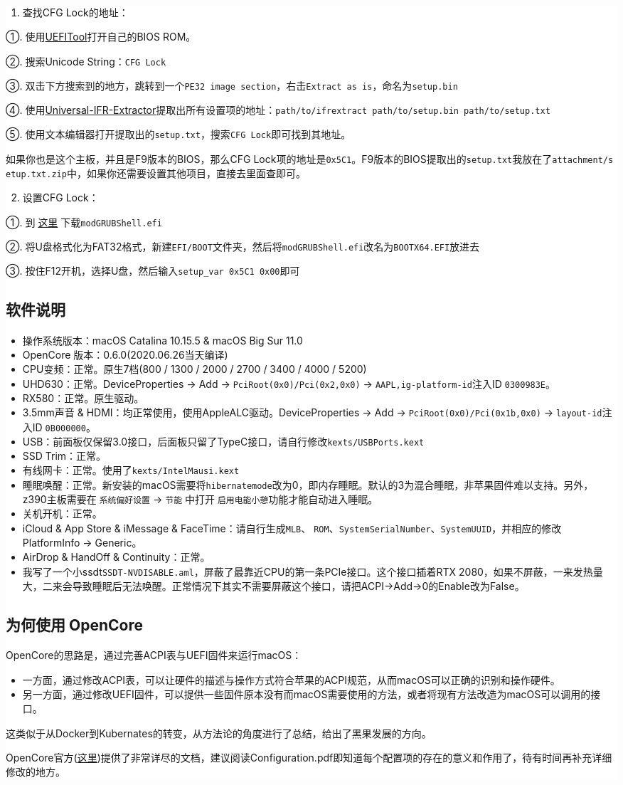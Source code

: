 1. 查找CFG Lock的地址：
  
  ①. 使用[UEFITool](https://github.com/LongSoft/UEFITool/releases)打开自己的BIOS ROM。
  
  ②. 搜索Unicode String：`CFG Lock`
  
  ③. 双击下方搜索到的地方，跳转到一个`PE32 image section`，右击`Extract as is`，命名为`setup.bin`
  
  ④. 使用[Universal-IFR-Extractor](https://github.com/LongSoft/Universal-IFR-Extractor/releases)提取出所有设置项的地址：`path/to/ifrextract path/to/setup.bin path/to/setup.txt`
  
  ⑤. 使用文本编辑器打开提取出的`setup.txt`，搜索`CFG Lock`即可找到其地址。

如果你也是这个主板，并且是F9版本的BIOS，那么CFG Lock项的地址是`0x5C1`。F9版本的BIOS提取出的`setup.txt`我放在了`attachment/setup.txt.zip`中，如果你还需要设置其他项目，直接去里面查即可。

2. 设置CFG Lock：

 ①. 到 [这里](https://github.com/datasone/grub-mod-setup_var/releases)  下载`modGRUBShell.efi`
 
 ②. 将U盘格式化为FAT32格式，新建`EFI/BOOT`文件夹，然后将`modGRUBShell.efi`改名为`BOOTX64.EFI`放进去
 
 ③. 按住F12开机，选择U盘，然后输入`setup_var 0x5C1 0x00`即可

## 软件说明

- 操作系统版本：macOS Catalina 10.15.5 & macOS Big Sur 11.0
- OpenCore 版本：0.6.0(2020.06.26当天编译)
- CPU变频：正常。原生7档(800 / 1300 / 2000 / 2700 / 3400 / 4000 / 5200)
- UHD630：正常。DeviceProperties -> Add -> `PciRoot(0x0)/Pci(0x2,0x0)` -> `AAPL,ig-platform-id`注入ID `0300983E`。
- RX580：正常。原生驱动。
- 3.5mm声音 & HDMI：均正常使用，使用AppleALC驱动。DeviceProperties -> Add -> `PciRoot(0x0)/Pci(0x1b,0x0)` -> `layout-id`注入ID `0B000000`。
- USB：前面板仅保留3.0接口，后面板只留了TypeC接口，请自行修改`kexts/USBPorts.kext`
- SSD Trim：正常。
- 有线网卡：正常。使用了`kexts/IntelMausi.kext`
- 睡眠唤醒：正常。新安装的macOS需要将`hibernatemode`改为0，即内存睡眠。默认的3为混合睡眠，非苹果固件难以支持。另外，z390主板需要在 `系统偏好设置` -> `节能` 中打开 `启用电能小憩`功能才能自动进入睡眠。
- 关机开机：正常。
- iCloud & App Store & iMessage & FaceTime：请自行生成`MLB`、  `ROM`、`SystemSerialNumber`、`SystemUUID`，并相应的修改PlatformInfo -> Generic。
- AirDrop & HandOff & Continuity：正常。
- 我写了一个小ssdt`SSDT-NVDISABLE.aml`，屏蔽了最靠近CPU的第一条PCIe接口。这个接口插着RTX 2080，如果不屏蔽，一来发热量大，二来会导致睡眠后无法唤醒。正常情况下其实不需要屏蔽这个接口，请把ACPI->Add->0的Enable改为False。

## 为何使用 OpenCore

OpenCore的思路是，通过完善ACPI表与UEFI固件来运行macOS：

- 一方面，通过修改ACPI表，可以让硬件的描述与操作方式符合苹果的ACPI规范，从而macOS可以正确的识别和操作硬件。
- 另一方面，通过修改UEFI固件，可以提供一些固件原本没有而macOS需要使用的方法，或者将现有方法改造为macOS可以调用的接口。

这类似于从Docker到Kubernates的转变，从方法论的角度进行了总结，给出了黑果发展的方向。

OpenCore官方([这里](https://github.com/acidanthera/OpenCorePkg))提供了非常详尽的文档，建议阅读Configuration.pdf即知道每个配置项的存在的意义和作用了，待有时间再补充详细修改的地方。
